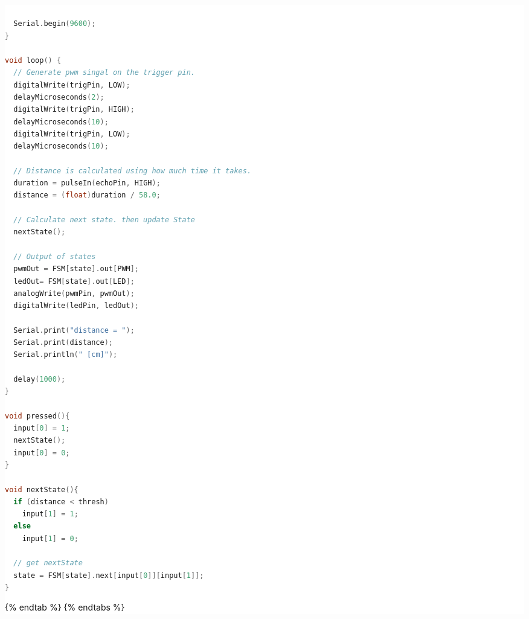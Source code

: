 ```cpp
  
  Serial.begin(9600);
}

void loop() {
  // Generate pwm singal on the trigger pin.
  digitalWrite(trigPin, LOW);
  delayMicroseconds(2);
  digitalWrite(trigPin, HIGH);
  delayMicroseconds(10);
  digitalWrite(trigPin, LOW);
  delayMicroseconds(10);

  // Distance is calculated using how much time it takes.
  duration = pulseIn(echoPin, HIGH);
  distance = (float)duration / 58.0;

  // Calculate next state. then update State
  nextState();

  // Output of states
  pwmOut = FSM[state].out[PWM];
  ledOut= FSM[state].out[LED];  
  analogWrite(pwmPin, pwmOut);
  digitalWrite(ledPin, ledOut);

  Serial.print("distance = ");
  Serial.print(distance);
  Serial.println(" [cm]");
  
  delay(1000);
}

void pressed(){
  input[0] = 1;
  nextState();
  input[0] = 0;
}

void nextState(){
  if (distance < thresh)
    input[1] = 1;
  else
    input[1] = 0;
    
  // get nextState
  state = FSM[state].next[input[0]][input[1]];
}
```

{% endtab %}
{% endtabs %}





